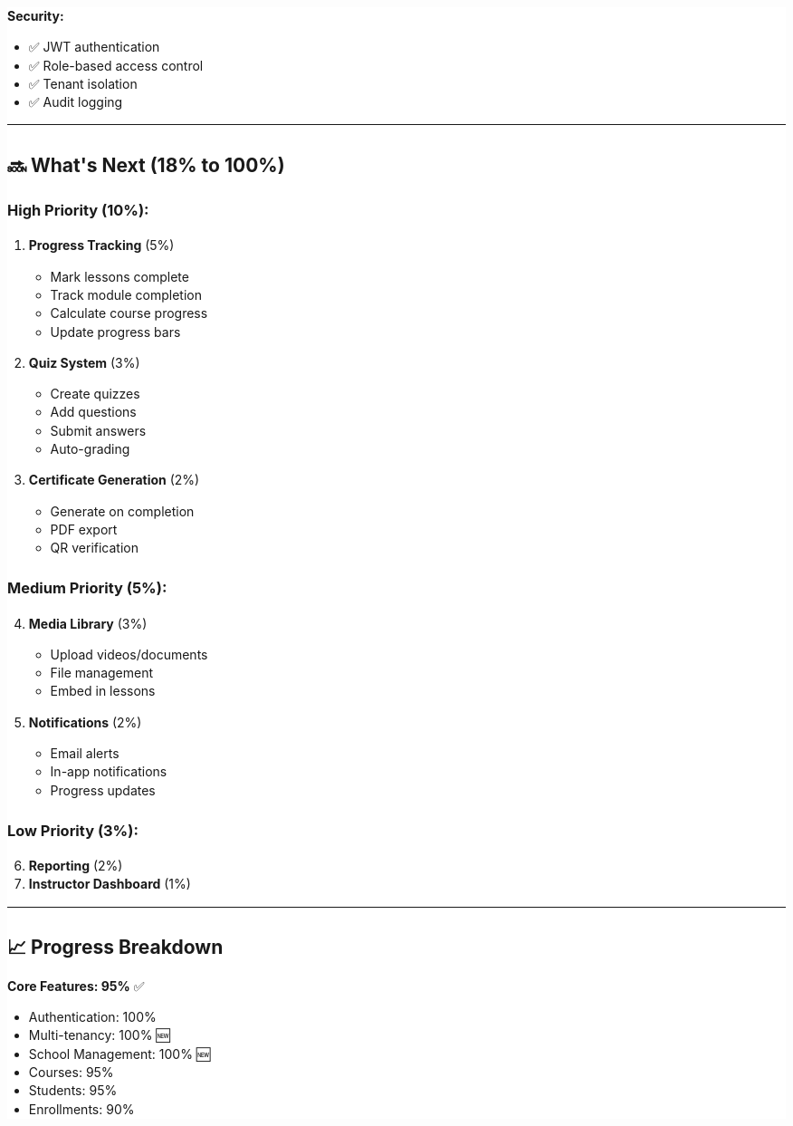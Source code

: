 **Security:**
- ✅ JWT authentication
- ✅ Role-based access control
- ✅ Tenant isolation
- ✅ Audit logging

---

## 🔜 What's Next (18% to 100%)

### High Priority (10%):
1. **Progress Tracking** (5%)
   - Mark lessons complete
   - Track module completion
   - Calculate course progress
   - Update progress bars

2. **Quiz System** (3%)
   - Create quizzes
   - Add questions
   - Submit answers
   - Auto-grading

3. **Certificate Generation** (2%)
   - Generate on completion
   - PDF export
   - QR verification

### Medium Priority (5%):
4. **Media Library** (3%)
   - Upload videos/documents
   - File management
   - Embed in lessons

5. **Notifications** (2%)
   - Email alerts
   - In-app notifications
   - Progress updates

### Low Priority (3%):
6. **Reporting** (2%)
7. **Instructor Dashboard** (1%)

---

## 📈 Progress Breakdown

**Core Features: 95%** ✅
- Authentication: 100%
- Multi-tenancy: 100% 🆕
- School Management: 100% 🆕
- Courses: 95%
- Students: 95%
- Enrollments: 90%
